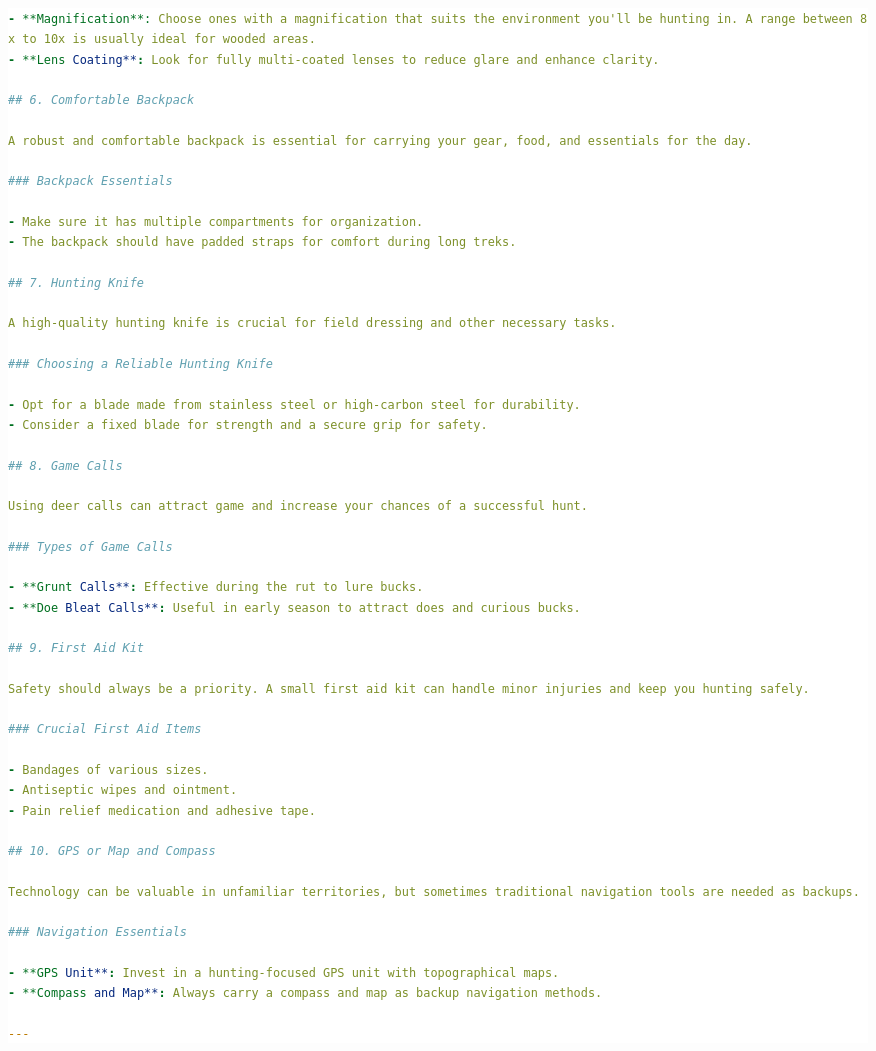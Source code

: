 ```yaml
- **Magnification**: Choose ones with a magnification that suits the environment you'll be hunting in. A range between 8x to 10x is usually ideal for wooded areas.
- **Lens Coating**: Look for fully multi-coated lenses to reduce glare and enhance clarity.

## 6. Comfortable Backpack

A robust and comfortable backpack is essential for carrying your gear, food, and essentials for the day.

### Backpack Essentials

- Make sure it has multiple compartments for organization.
- The backpack should have padded straps for comfort during long treks.

## 7. Hunting Knife

A high-quality hunting knife is crucial for field dressing and other necessary tasks.

### Choosing a Reliable Hunting Knife

- Opt for a blade made from stainless steel or high-carbon steel for durability.
- Consider a fixed blade for strength and a secure grip for safety.

## 8. Game Calls

Using deer calls can attract game and increase your chances of a successful hunt.

### Types of Game Calls

- **Grunt Calls**: Effective during the rut to lure bucks.
- **Doe Bleat Calls**: Useful in early season to attract does and curious bucks.

## 9. First Aid Kit

Safety should always be a priority. A small first aid kit can handle minor injuries and keep you hunting safely.

### Crucial First Aid Items

- Bandages of various sizes.
- Antiseptic wipes and ointment.
- Pain relief medication and adhesive tape.

## 10. GPS or Map and Compass

Technology can be valuable in unfamiliar territories, but sometimes traditional navigation tools are needed as backups.

### Navigation Essentials

- **GPS Unit**: Invest in a hunting-focused GPS unit with topographical maps.
- **Compass and Map**: Always carry a compass and map as backup navigation methods.

---
```
